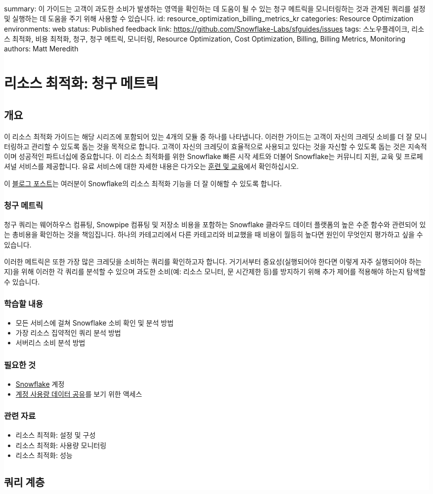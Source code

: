 summary: 이 가이드는 고객이 과도한 소비가 발생하는 영역을 확인하는 데 도움이 될 수 있는 청구 메트릭을 모니터링하는 것과 관계된 쿼리를 설정 및 실행하는 데 도움을 주기 위해 사용할 수 있습니다.
id: resource_optimization_billing_metrics_kr
categories: Resource Optimization
environments: web
status: Published 
feedback link: https://github.com/Snowflake-Labs/sfguides/issues
tags: 스노우플레이크, 리소스 최적화, 비용 최적화, 청구, 청구 메트릭, 모니터링, Resource Optimization, Cost Optimization, Billing, Billing Metrics, Monitoring 
authors: Matt Meredith

# 리소스 최적화: 청구 메트릭


## 개요

이 리소스 최적화 가이드는 해당 시리즈에 포함되어 있는 4개의 모듈 중 하나를 나타냅니다. 이러한 가이드는 고객이 자신의 크레딧 소비를 더 잘 모니터링하고 관리할 수 있도록 돕는 것을 목적으로 합니다. 고객이 자신의 크레딧이 효율적으로 사용되고 있다는 것을 자신할 수 있도록 돕는 것은 지속적이며 성공적인 파트너십에 중요합니다. 이 리소스 최적화를 위한 Snowflake 빠른 시작 세트와 더불어 Snowflake는 커뮤니티 지원, 교육 및 프로페셔널 서비스를 제공합니다. 유료 서비스에 대한 자세한 내용은 다가오는 [훈련 및 교육](https://www.snowflake.com/education-and-training/)에서 확인하십시오.

이 [블로그 포스트](https://www.snowflake.com/blog/understanding-snowflakes-resource-optimization-capabilities/)는 여러분이 Snowflake의 리소스 최적화 기능을 더 잘 이해할 수 있도록 합니다.

### 청구 메트릭

청구 쿼리는 웨어하우스 컴퓨팅, Snowpipe 컴퓨팅 및 저장소 비용을 포함하는 Snowflake 클라우드 데이터 플랫폼의 높은 수준 함수와 관련되어 있는 총비용을 확인하는 것을 책임집니다.  하나의 카테고리에서 다른 카테고리와 비교했을 때 비용이 월등히 높다면 원인이 무엇인지 평가하고 싶을 수 있습니다.

이러한 메트릭은 또한 가장 많은 크레딧을 소비하는 쿼리를 확인하고자 합니다.  거기서부터 중요성(실행되어야 한다면 이렇게 자주 실행되어야 하는지)을 위해 이러한 각 쿼리를 분석할 수 있으며 과도한 소비(예: 리소스 모니터, 문 시간제한 등)를 방지하기 위해 추가 제어를 적용해야 하는지 탐색할 수 있습니다.

### 학습할 내용

- 모든 서비스에 걸쳐 Snowflake 소비 확인 및 분석 방법
- 가장 리소스 집약적인 쿼리 분석 방법
- 서버리스 소비 분석 방법

### 필요한 것

- [Snowflake](https://www.snowflake.com/) 계정
- [계정 사용량 데이터 공유](https://docs.snowflake.com/ko/sql-reference/account-usage.html#enabling-account-usage-for-other-roles)를 보기 위한 액세스

### 관련 자료

- 리소스 최적화: 설정 및 구성
- 리소스 최적화: 사용량 모니터링
- 리소스 최적화: 성능

## 쿼리 계층
